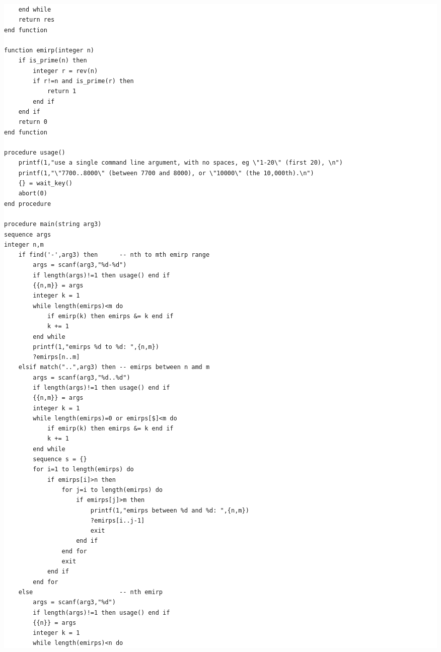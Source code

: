 ```Phix
    end while
    return res
end function

function emirp(integer n)
    if is_prime(n) then
        integer r = rev(n)
        if r!=n and is_prime(r) then
            return 1
        end if
    end if
    return 0
end function

procedure usage()
    printf(1,"use a single command line argument, with no spaces, eg \"1-20\" (first 20), \n")
    printf(1,"\"7700..8000\" (between 7700 and 8000), or \"10000\" (the 10,000th).\n")
    {} = wait_key()
    abort(0)
end procedure

procedure main(string arg3)
sequence args
integer n,m
    if find('-',arg3) then      -- nth to mth emirp range
        args = scanf(arg3,"%d-%d")
        if length(args)!=1 then usage() end if
        {{n,m}} = args
        integer k = 1
        while length(emirps)<m do
            if emirp(k) then emirps &= k end if
            k += 1
        end while
        printf(1,"emirps %d to %d: ",{n,m})
        ?emirps[n..m]
    elsif match("..",arg3) then -- emirps between n amd m
        args = scanf(arg3,"%d..%d")
        if length(args)!=1 then usage() end if
        {{n,m}} = args
        integer k = 1
        while length(emirps)=0 or emirps[$]<m do
            if emirp(k) then emirps &= k end if
            k += 1
        end while
        sequence s = {}
        for i=1 to length(emirps) do
            if emirps[i]>n then
                for j=i to length(emirps) do
                    if emirps[j]>m then
                        printf(1,"emirps between %d and %d: ",{n,m})
                        ?emirps[i..j-1]
                        exit
                    end if
                end for
                exit
            end if
        end for
    else                        -- nth emirp
        args = scanf(arg3,"%d")
        if length(args)!=1 then usage() end if
        {{n}} = args
        integer k = 1
        while length(emirps)<n do
```